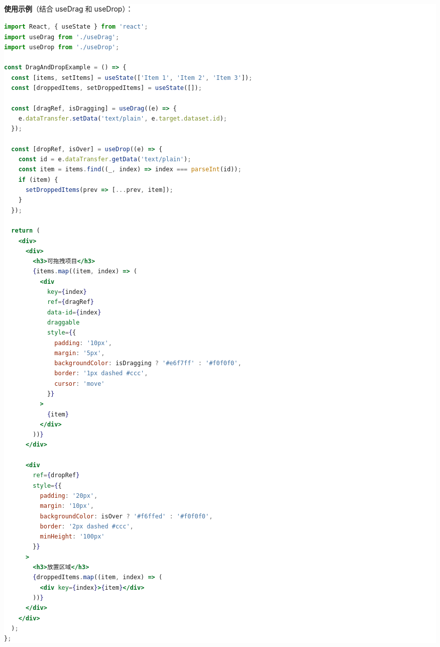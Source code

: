 **使用示例**（结合 useDrag 和 useDrop）：
```jsx
import React, { useState } from 'react';
import useDrag from './useDrag';
import useDrop from './useDrop';

const DragAndDropExample = () => {
  const [items, setItems] = useState(['Item 1', 'Item 2', 'Item 3']);
  const [droppedItems, setDroppedItems] = useState([]);

  const [dragRef, isDragging] = useDrag((e) => {
    e.dataTransfer.setData('text/plain', e.target.dataset.id);
  });

  const [dropRef, isOver] = useDrop((e) => {
    const id = e.dataTransfer.getData('text/plain');
    const item = items.find((_, index) => index === parseInt(id));
    if (item) {
      setDroppedItems(prev => [...prev, item]);
    }
  });

  return (
    <div>
      <div>
        <h3>可拖拽项目</h3>
        {items.map((item, index) => (
          <div
            key={index}
            ref={dragRef}
            data-id={index}
            draggable
            style={{
              padding: '10px',
              margin: '5px',
              backgroundColor: isDragging ? '#e6f7ff' : '#f0f0f0',
              border: '1px dashed #ccc',
              cursor: 'move'
            }}
          >
            {item}
          </div>
        ))}
      </div>

      <div
        ref={dropRef}
        style={{
          padding: '20px',
          margin: '10px',
          backgroundColor: isOver ? '#f6ffed' : '#f0f0f0',
          border: '2px dashed #ccc',
          minHeight: '100px'
        }}
      >
        <h3>放置区域</h3>
        {droppedItems.map((item, index) => (
          <div key={index}>{item}</div>
        ))}
      </div>
    </div>
  );
};
```